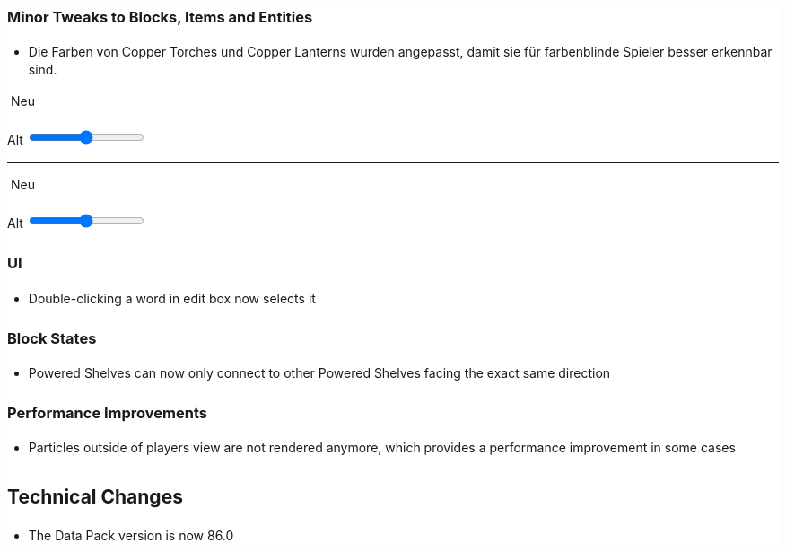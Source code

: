### Minor Tweaks to Blocks, Items and Entities

*   Die Farben von Copper Torches und Copper Lanterns wurden angepasst, damit sie für farbenblinde Spieler besser erkennbar sind.

<div class="image-comp" style="--max-width: 1339px;">
  <div id="left">
    <img src="https://i.imgur.com/XeJkWrK.png" alt="" />
    <span class="alt-text-overlay top-left">Neu</span>
  </div>
  <div id="right">
    <img src="https://i.imgur.com/MqU1Uov.png" alt="" />
  </div>
  <span class="alt-text-overlay top-right">Alt</span>
  <input type="range" min="0" max="100" value="50"
    oninput="this.parentNode.style.setProperty('--slider-pos', this.value + '%')">
</div>

<hr class="thin-line">

<div class="image-comp" style="--max-width: 1339px;">
  <div id="left">
    <img src="https://i.imgur.com/a24CYY3.png" alt="" />
    <span class="alt-text-overlay top-left">Neu</span>
  </div>
  <div id="right">
    <img src="https://i.imgur.com/RlzWkcT.png" alt="" />
  </div>
  <span class="alt-text-overlay top-right">Alt</span>
  <input type="range" min="0" max="100" value="50"
    oninput="this.parentNode.style.setProperty('--slider-pos', this.value + '%')">
</div>


### UI

*   Double-clicking a word in edit box now selects it

### Block States

*   Powered Shelves can now only connect to other Powered Shelves facing the exact same direction

### Performance Improvements

*   Particles outside of players view are not rendered anymore, which provides a performance improvement in some cases

Technical Changes
-----------------

*   The Data Pack version is now 86.0

